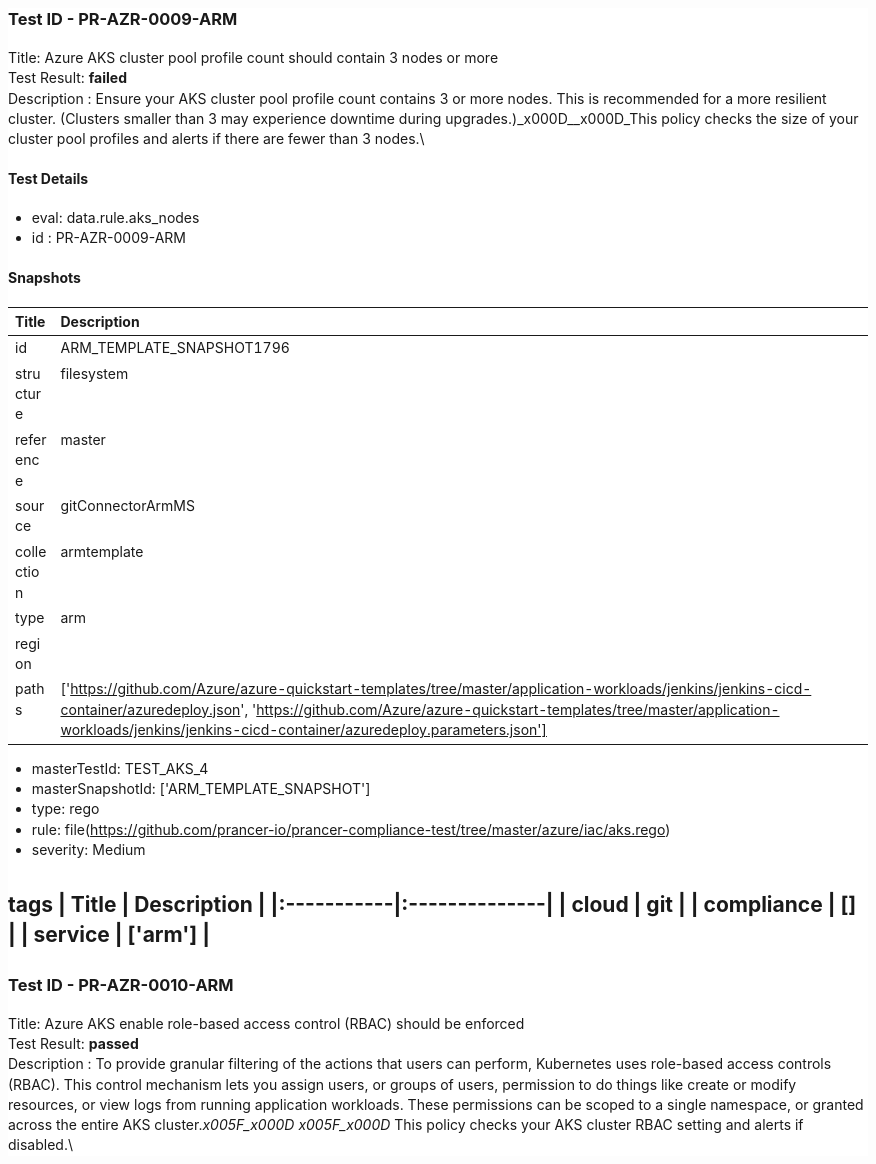 
### Test ID - PR-AZR-0009-ARM
Title: Azure AKS cluster pool profile count should contain 3 nodes or more\
Test Result: **failed**\
Description : Ensure your AKS cluster pool profile count contains 3 or more nodes. This is recommended for a more resilient cluster. (Clusters smaller than 3 may experience downtime during upgrades.)_x000D__x000D_This policy checks the size of your cluster pool profiles and alerts if there are fewer than 3 nodes.\

#### Test Details
- eval: data.rule.aks_nodes
- id : PR-AZR-0009-ARM

#### Snapshots
| Title      | Description                                                                                                                                                                                                                                                                                   |
|:-----------|:----------------------------------------------------------------------------------------------------------------------------------------------------------------------------------------------------------------------------------------------------------------------------------------------|
| id         | ARM_TEMPLATE_SNAPSHOT1796                                                                                                                                                                                                                                                                     |
| structure  | filesystem                                                                                                                                                                                                                                                                                    |
| reference  | master                                                                                                                                                                                                                                                                                        |
| source     | gitConnectorArmMS                                                                                                                                                                                                                                                                             |
| collection | armtemplate                                                                                                                                                                                                                                                                                   |
| type       | arm                                                                                                                                                                                                                                                                                           |
| region     |                                                                                                                                                                                                                                                                                               |
| paths      | ['https://github.com/Azure/azure-quickstart-templates/tree/master/application-workloads/jenkins/jenkins-cicd-container/azuredeploy.json', 'https://github.com/Azure/azure-quickstart-templates/tree/master/application-workloads/jenkins/jenkins-cicd-container/azuredeploy.parameters.json'] |

- masterTestId: TEST_AKS_4
- masterSnapshotId: ['ARM_TEMPLATE_SNAPSHOT']
- type: rego
- rule: file(https://github.com/prancer-io/prancer-compliance-test/tree/master/azure/iac/aks.rego)
- severity: Medium

tags
| Title      | Description   |
|:-----------|:--------------|
| cloud      | git           |
| compliance | []            |
| service    | ['arm']       |
----------------------------------------------------------------


### Test ID - PR-AZR-0010-ARM
Title: Azure AKS enable role-based access control (RBAC) should be enforced\
Test Result: **passed**\
Description : To provide granular filtering of the actions that users can perform, Kubernetes uses role-based access controls (RBAC). This control mechanism lets you assign users, or groups of users, permission to do things like create or modify resources, or view logs from running application workloads. These permissions can be scoped to a single namespace, or granted across the entire AKS cluster._x005F_x000D_ _x005F_x000D_ This policy checks your AKS cluster RBAC setting and alerts if disabled.\
